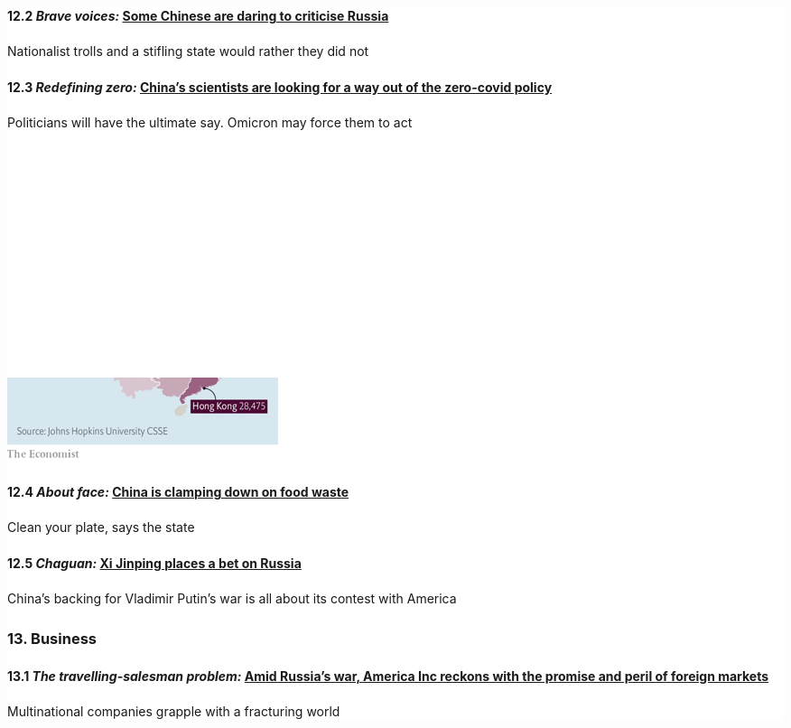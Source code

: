 #### 12.2 _Brave voices:_ [Some Chinese are daring to criticise Russia](https://www.economist.com/china/2022/03/10/some-chinese-are-daring-to-criticise-russia)  
Nationalist trolls and a stifling state would rather they did not  

#### 12.3 _Redefining zero:_ [China’s scientists are looking for a way out of the zero-covid policy](https://www.economist.com/china/2022/03/10/chinas-scientists-are-looking-for-a-way-out-of-the-zero-covid-policy)  
Politicians will have the ultimate say. Omicron may force them to act  
![](./images/_china_2022_03_10_chinas-scientists-are-looking-for-a-way-out-of-the-zero-covid-policy-1.png)  

#### 12.4 _About face:_ [China is clamping down on food waste](https://www.economist.com/china/2022/03/12/china-is-clamping-down-on-food-waste)  
Clean your plate, says the state  

#### 12.5 _Chaguan:_ [Xi Jinping places a bet on Russia](https://www.economist.com/china/2022/03/12/xi-jinping-places-a-bet-on-russia)  
China’s backing for Vladimir Putin’s war is all about its contest with America  

### 13. Business
#### 13.1 _The travelling-salesman problem:_ [Amid Russia’s war, America Inc reckons with the promise and peril of foreign markets](https://www.economist.com/business/2022/03/12/amid-russias-war-america-inc-reckons-with-the-promise-and-peril-of-foreign-markets)  
Multinational companies grapple with a fracturing world  